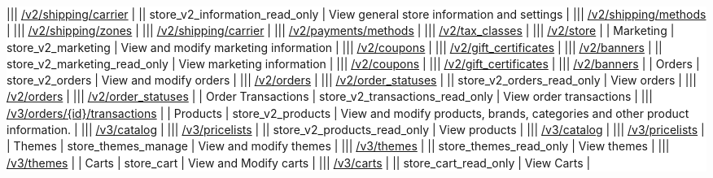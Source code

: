 ||| [/v2/shipping/carrier](/api-reference/shipping/shipping-api) |
|| store_v2_information_read_only | View general store information and settings |
||| [/v2/shipping/methods](/api-reference/shipping/shipping-api) |
||| [/v2/shipping/zones](/api-reference/shipping/shipping-api) |
||| [/v2/shipping/carrier](/api-reference/shipping/shipping-api) |
||| [/v2/payments/methods](/api-reference/shipping/shipping-api) |
||| [/v2/tax_classes](/api-reference/store/tax-classes-api) |
||| [/v2/store](/api-reference/store/store-information-api) |
| Marketing | store_v2_marketing | View and modify marketing information |
||| [/v2/coupons](/api-reference/marketing/marketing-api) |
||| [/v2/gift_certificates](/api-reference/marketing/marketing-api) |
||| [/v2/banners](/api-reference/marketing/marketing-api) |
|| store_v2_marketing_read_only | View marketing information |
||| [/v2/coupons](/api-reference/marketing/marketing-api) |
||| [/v2/gift_certificates](/api-reference/marketing/marketing-api) |
||| [/v2/banners](/api-reference/marketing/marketing-api) |
| Orders | store_v2_orders | View and modify orders |
||| [/v2/orders](/api-reference/orders/orders-api) |
||| [/v2/order_statuses](/api-reference/orders/orders-api) |
|| store_v2_orders_read_only | View orders |
||| [/v2/orders](/api-reference/orders/orders-api) |
||| [/v2/order_statuses](/api-reference/orders/orders-api) |
| Order Transactions | store_v2_transactions_read_only | View order transactions |
||| [/v3/orders/{id}/transactions](/api-reference/orders/orders-transactions-api) |
| Products | store_v2_products | View and modify products, brands, categories and other product information. |
||| [/v3/catalog](/api-reference/catalog/catalog-api) |
||| [/v3/pricelists](/api-reference/price-lists/pricelists-api) |
|| store_v2_products_read_only | View products |
||| [/v3/catalog](/api-reference/catalog/catalog-api) |
||| [/v3/pricelists](/api-reference/price-lists/pricelists-api) |
| Themes | store_themes_manage | View and modify themes |
||| [/v3/themes](/api-reference/themes/themes-api) |
|| store_themes_read_only | View themes |
||| [/v3/themes](/api-reference/themes/themes-api) |
| Carts | store_cart | View and Modify carts |
||| [/v3/carts](/api-reference/cart-checkout/storefront-cart-api) |
|| store_cart_read_only | View Carts |
